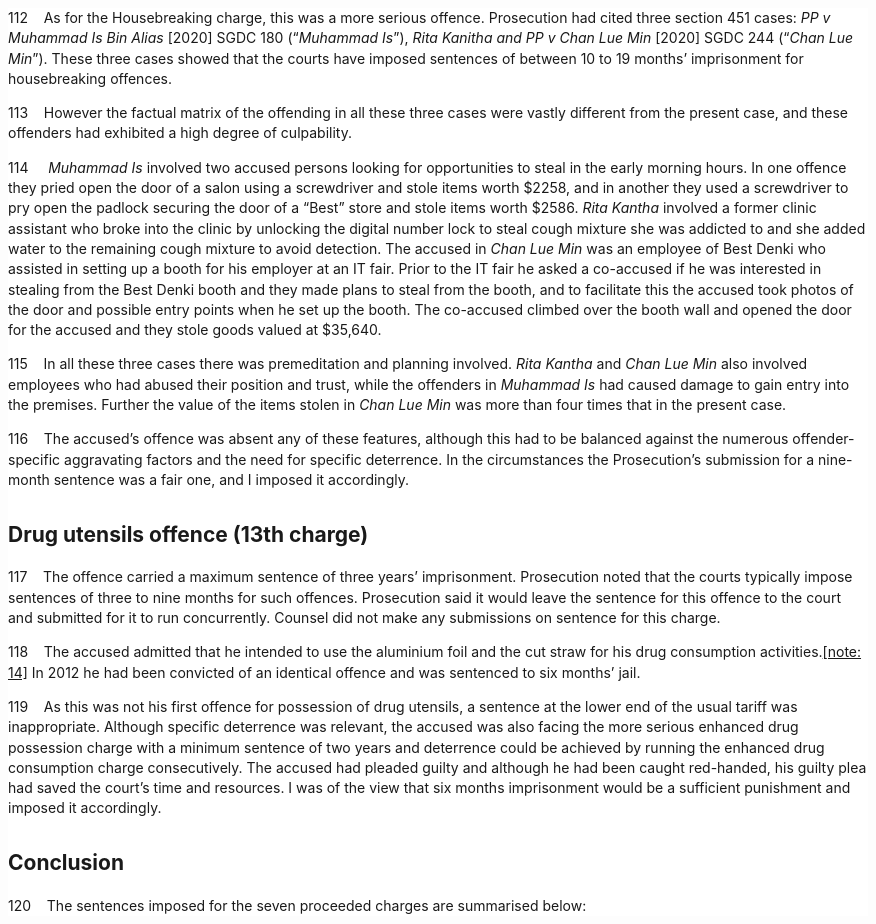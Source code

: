 112    As for the Housebreaking charge, this was a more serious offence. Prosecution had cited three section 451 cases: _PP v Muhammad Is Bin Alias_ <span class="citation">\[2020\] SGDC 180</span> (“_Muhammad Is_”), _Rita Kanitha and PP v Chan Lue Min_ <span class="citation">\[2020\] SGDC 244</span> (“_Chan Lue Min_”). These three cases showed that the courts have imposed sentences of between 10 to 19 months’ imprisonment for housebreaking offences.

113    However the factual matrix of the offending in all these three cases were vastly different from the present case, and these offenders had exhibited a high degree of culpability.

114     _Muhammad Is_ involved two accused persons looking for opportunities to steal in the early morning hours. In one offence they pried open the door of a salon using a screwdriver and stole items worth $2258, and in another they used a screwdriver to pry open the padlock securing the door of a “Best” store and stole items worth $2586. _Rita Kantha_ involved a former clinic assistant who broke into the clinic by unlocking the digital number lock to steal cough mixture she was addicted to and she added water to the remaining cough mixture to avoid detection. The accused in _Chan Lue Min_ was an employee of Best Denki who assisted in setting up a booth for his employer at an IT fair. Prior to the IT fair he asked a co-accused if he was interested in stealing from the Best Denki booth and they made plans to steal from the booth, and to facilitate this the accused took photos of the door and possible entry points when he set up the booth. The co-accused climbed over the booth wall and opened the door for the accused and they stole goods valued at $35,640.

115    In all these three cases there was premeditation and planning involved. _Rita Kantha_ and _Chan Lue Min_ also involved employees who had abused their position and trust, while the offenders in _Muhammad Is_ had caused damage to gain entry into the premises. Further the value of the items stolen in _Chan Lue Min_ was more than four times that in the present case.

116    The accused’s offence was absent any of these features, although this had to be balanced against the numerous offender-specific aggravating factors and the need for specific deterrence. In the circumstances the Prosecution’s submission for a nine-month sentence was a fair one, and I imposed it accordingly.

## Drug utensils offence (13th charge)

117    The offence carried a maximum sentence of three years’ imprisonment. Prosecution noted that the courts typically impose sentences of three to nine months for such offences. Prosecution said it would leave the sentence for this offence to the court and submitted for it to run concurrently. Counsel did not make any submissions on sentence for this charge.

118    The accused admitted that he intended to use the aluminium foil and the cut straw for his drug consumption activities.[\[note: 14\]](#Ftn_14) In 2012 he had been convicted of an identical offence and was sentenced to six months’ jail.

119    As this was not his first offence for possession of drug utensils, a sentence at the lower end of the usual tariff was inappropriate. Although specific deterrence was relevant, the accused was also facing the more serious enhanced drug possession charge with a minimum sentence of two years and deterrence could be achieved by running the enhanced drug consumption charge consecutively. The accused had pleaded guilty and although he had been caught red-handed, his guilty plea had saved the court’s time and resources. I was of the view that six months imprisonment would be a sufficient punishment and imposed it accordingly.

## Conclusion

120    The sentences imposed for the seven proceeded charges are summarised below:


[^2]: Prosecution’s skeletal sentencing submissions, para 1
[^3]: Mitigation, para 2
[^4]: Mitigation, para 7
[^5]: IMH report dated 21 Sept 2020, para 15
[^6]: Prosecution’s skeletal sentencing submissions, para 8
[^7]: Statement of Facts, para 13
[^8]: Prosecution’s skeletal sentencing submissions, para 6
[^9]: Statement of facts, para 39
[^10]: Statement of facts, para 38
[^11]: Statement of facts, para 25
[^12]: Statement of facts, paras 30 and 33
[^13]: CRO record, items 15 to 19
[^14]: Statement of facts, para 49